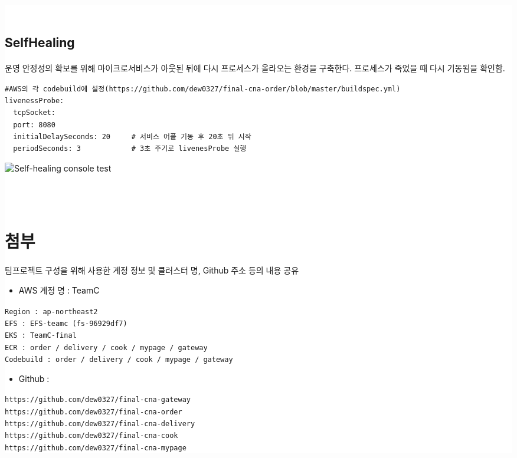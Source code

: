 </br>

## SelfHealing
운영 안정성의 확보를 위해 마이크로서비스가 아웃된 뒤에 다시 프로세스가 올라오는 환경을 구축한다. 프로세스가 죽었을 때 다시 기동됨을 확인함.
```
#AWS의 각 codebuild에 설정(https://github.com/dew0327/final-cna-order/blob/master/buildspec.yml)
livenessProbe:
  tcpSocket:
  port: 8080
  initialDelaySeconds: 20     # 서비스 어플 기동 후 20초 뒤 시작
  periodSeconds: 3            # 3초 주기로 livenesProbe 실행 
```
![Self-healing  console test](https://user-images.githubusercontent.com/54210936/93280338-5b16cd00-f804-11ea-9687-2d9f8cac9ff1.jpg)

</br>
</br>



# 첨부
팀프로젝트 구성을 위해 사용한 계정 정보 및 클러스터 명, Github 주소 등의 내용 공유 
* AWS 계정 명 : TeamC
```
Region : ap-northeast2
EFS : EFS-teamc (fs-96929df7)
EKS : TeamC-final
ECR : order / delivery / cook / mypage / gateway
Codebuild : order / delivery / cook / mypage / gateway
```
* Github :</br>
```
https://github.com/dew0327/final-cna-gateway
https://github.com/dew0327/final-cna-order
https://github.com/dew0327/final-cna-delivery
https://github.com/dew0327/final-cna-cook
https://github.com/dew0327/final-cna-mypage
```
